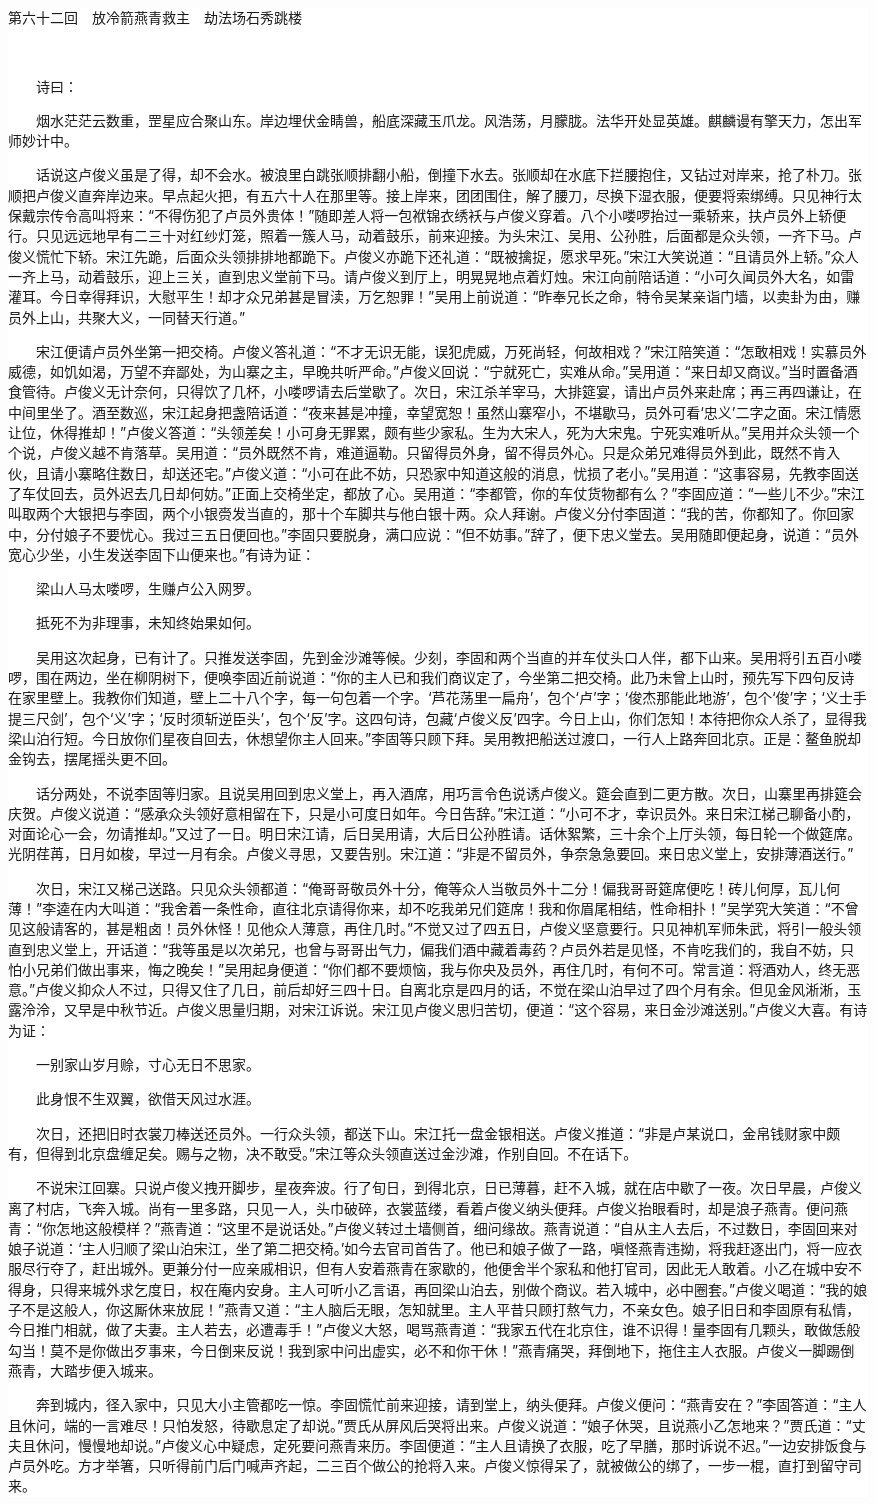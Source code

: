 第六十二回　放冷箭燕青救主　劫法场石秀跳楼

　

　　诗曰：

　　烟水茫茫云数重，罡星应合聚山东。岸边埋伏金睛兽，船底深藏玉爪龙。风浩荡，月朦胧。法华开处显英雄。麒麟谩有擎天力，怎出军师妙计中。

　　话说这卢俊义虽是了得，却不会水。被浪里白跳张顺排翻小船，倒撞下水去。张顺却在水底下拦腰抱住，又钻过对岸来，抢了朴刀。张顺把卢俊义直奔岸边来。早点起火把，有五六十人在那里等。接上岸来，团团围住，解了腰刀，尽换下湿衣服，便要将索绑缚。只见神行太保戴宗传令高叫将来：“不得伤犯了卢员外贵体！”随即差人将一包袱锦衣绣袄与卢俊义穿着。八个小喽啰抬过一乘轿来，扶卢员外上轿便行。只见远远地早有二三十对红纱灯笼，照着一簇人马，动着鼓乐，前来迎接。为头宋江、吴用、公孙胜，后面都是众头领，一齐下马。卢俊义慌忙下轿。宋江先跪，后面众头领排排地都跪下。卢俊义亦跪下还礼道：“既被擒捉，愿求早死。”宋江大笑说道：“且请员外上轿。”众人一齐上马，动着鼓乐，迎上三关，直到忠义堂前下马。请卢俊义到厅上，明晃晃地点着灯烛。宋江向前陪话道：“小可久闻员外大名，如雷灌耳。今日幸得拜识，大慰平生！却才众兄弟甚是冒渎，万乞恕罪！”吴用上前说道：“昨奉兄长之命，特令吴某亲诣门墙，以卖卦为由，赚员外上山，共聚大义，一同替天行道。”

　　宋江便请卢员外坐第一把交椅。卢俊义答礼道：“不才无识无能，误犯虎威，万死尚轻，何故相戏？”宋江陪笑道：“怎敢相戏！实慕员外威德，如饥如渴，万望不弃鄙处，为山寨之主，早晚共听严命。”卢俊义回说：“宁就死亡，实难从命。”吴用道：“来日却又商议。”当时置备酒食管待。卢俊义无计奈何，只得饮了几杯，小喽啰请去后堂歇了。次日，宋江杀羊宰马，大排筵宴，请出卢员外来赴席；再三再四谦让，在中间里坐了。酒至数巡，宋江起身把盏陪话道：“夜来甚是冲撞，幸望宽恕！虽然山寨窄小，不堪歇马，员外可看‘忠义’二字之面。宋江情愿让位，休得推却！”卢俊义答道：“头领差矣！小可身无罪累，颇有些少家私。生为大宋人，死为大宋鬼。宁死实难听从。”吴用并众头领一个个说，卢俊义越不肯落草。吴用道：“员外既然不肯，难道逼勒。只留得员外身，留不得员外心。只是众弟兄难得员外到此，既然不肯入伙，且请小寨略住数日，却送还宅。”卢俊义道：“小可在此不妨，只恐家中知道这般的消息，忧损了老小。”吴用道：“这事容易，先教李固送了车仗回去，员外迟去几日却何妨。”正面上交椅坐定，都放了心。吴用道：“李都管，你的车仗货物都有么？”李固应道：“一些儿不少。”宋江叫取两个大银把与李固，两个小银赍发当直的，那十个车脚共与他白银十两。众人拜谢。卢俊义分付李固道：“我的苦，你都知了。你回家中，分付娘子不要忧心。我过三五日便回也。”李固只要脱身，满口应说：“但不妨事。”辞了，便下忠义堂去。吴用随即便起身，说道：“员外宽心少坐，小生发送李固下山便来也。”有诗为证：

　　梁山人马太喽啰，生赚卢公入网罗。

　　抵死不为非理事，未知终始果如何。

　　吴用这次起身，已有计了。只推发送李固，先到金沙滩等候。少刻，李固和两个当直的并车仗头口人伴，都下山来。吴用将引五百小喽啰，围在两边，坐在柳阴树下，便唤李固近前说道：“你的主人已和我们商议定了，今坐第二把交椅。此乃未曾上山时，预先写下四句反诗在家里壁上。我教你们知道，壁上二十八个字，每一句包着一个字。‘芦花荡里一扁舟’，包个‘卢’字；‘俊杰那能此地游’，包个‘俊’字；‘义士手提三尺剑’，包个‘义’字；‘反时须斩逆臣头’，包个‘反’字。这四句诗，包藏‘卢俊义反’四字。今日上山，你们怎知！本待把你众人杀了，显得我梁山泊行短。今日放你们星夜自回去，休想望你主人回来。”李固等只顾下拜。吴用教把船送过渡口，一行人上路奔回北京。正是：鳌鱼脱却金钩去，摆尾摇头更不回。

　　话分两处，不说李固等归家。且说吴用回到忠义堂上，再入酒席，用巧言令色说诱卢俊义。筵会直到二更方散。次日，山寨里再排筵会庆贺。卢俊义说道：“感承众头领好意相留在下，只是小可度日如年。今日告辞。”宋江道：“小可不才，幸识员外。来日宋江梯己聊备小酌，对面论心一会，勿请推却。”又过了一日。明日宋江请，后日吴用请，大后日公孙胜请。话休絮繁，三十余个上厅头领，每日轮一个做筵席。光阴荏苒，日月如梭，早过一月有余。卢俊义寻思，又要告别。宋江道：“非是不留员外，争奈急急要回。来日忠义堂上，安排薄酒送行。”

　　次日，宋江又梯己送路。只见众头领都道：“俺哥哥敬员外十分，俺等众人当敬员外十二分！偏我哥哥筵席便吃！砖儿何厚，瓦儿何薄！”李逵在内大叫道：“我舍着一条性命，直往北京请得你来，却不吃我弟兄们筵席！我和你眉尾相结，性命相扑！”吴学究大笑道：“不曾见这般请客的，甚是粗卤！员外休怪！见他众人薄意，再住几时。”不觉又过了四五日，卢俊义坚意要行。只见神机军师朱武，将引一般头领直到忠义堂上，开话道：“我等虽是以次弟兄，也曾与哥哥出气力，偏我们酒中藏着毒药？卢员外若是见怪，不肯吃我们的，我自不妨，只怕小兄弟们做出事来，悔之晚矣！”吴用起身便道：“你们都不要烦恼，我与你央及员外，再住几时，有何不可。常言道：将酒劝人，终无恶意。”卢俊义抑众人不过，只得又住了几日，前后却好三四十日。自离北京是四月的话，不觉在梁山泊早过了四个月有余。但见金风淅淅，玉露泠泠，又早是中秋节近。卢俊义思量归期，对宋江诉说。宋江见卢俊义思归苦切，便道：“这个容易，来日金沙滩送别。”卢俊义大喜。有诗为证：

　　一别家山岁月赊，寸心无日不思家。

　　此身恨不生双翼，欲借天风过水涯。

　　次日，还把旧时衣裳刀棒送还员外。一行众头领，都送下山。宋江托一盘金银相送。卢俊义推道：“非是卢某说口，金帛钱财家中颇有，但得到北京盘缠足矣。赐与之物，决不敢受。”宋江等众头领直送过金沙滩，作别自回。不在话下。

　　不说宋江回寨。只说卢俊义拽开脚步，星夜奔波。行了旬日，到得北京，日已薄暮，赶不入城，就在店中歇了一夜。次日早晨，卢俊义离了村店，飞奔入城。尚有一里多路，只见一人，头巾破碎，衣裳蓝缕，看着卢俊义纳头便拜。卢俊义抬眼看时，却是浪子燕青。便问燕青：“你怎地这般模样？”燕青道：“这里不是说话处。”卢俊义转过土墙侧首，细问缘故。燕青说道：“自从主人去后，不过数日，李固回来对娘子说道：‘主人归顺了梁山泊宋江，坐了第二把交椅。’如今去官司首告了。他已和娘子做了一路，嗔怪燕青违拗，将我赶逐出门，将一应衣服尽行夺了，赶出城外。更兼分付一应亲戚相识，但有人安着燕青在家歇的，他便舍半个家私和他打官司，因此无人敢着。小乙在城中安不得身，只得来城外求乞度日，权在庵内安身。主人可听小乙言语，再回梁山泊去，别做个商议。若入城中，必中圈套。”卢俊义喝道：“我的娘子不是这般人，你这厮休来放屁！”燕青又道：“主人脑后无眼，怎知就里。主人平昔只顾打熬气力，不亲女色。娘子旧日和李固原有私情，今日推门相就，做了夫妻。主人若去，必遭毒手！”卢俊义大怒，喝骂燕青道：“我家五代在北京住，谁不识得！量李固有几颗头，敢做恁般勾当！莫不是你做出歹事来，今日倒来反说！我到家中问出虚实，必不和你干休！”燕青痛哭，拜倒地下，拖住主人衣服。卢俊义一脚踢倒燕青，大踏步便入城来。

　　奔到城内，径入家中，只见大小主管都吃一惊。李固慌忙前来迎接，请到堂上，纳头便拜。卢俊义便问：“燕青安在？”李固答道：“主人且休问，端的一言难尽！只怕发怒，待歇息定了却说。”贾氏从屏风后哭将出来。卢俊义说道：“娘子休哭，且说燕小乙怎地来？”贾氏道：“丈夫且休问，慢慢地却说。”卢俊义心中疑虑，定死要问燕青来历。李固便道：“主人且请换了衣服，吃了早膳，那时诉说不迟。”一边安排饭食与卢员外吃。方才举箸，只听得前门后门喊声齐起，二三百个做公的抢将入来。卢俊义惊得呆了，就被做公的绑了，一步一棍，直打到留守司来。
